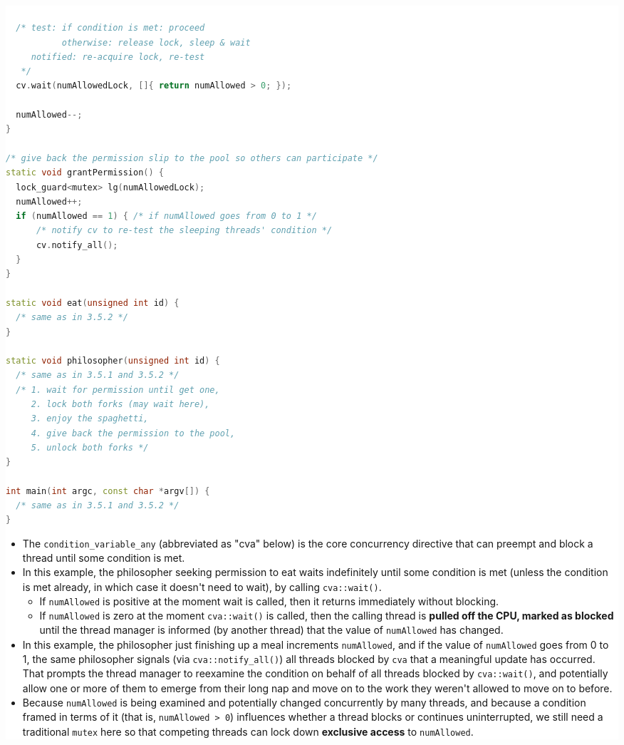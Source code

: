```C++

  /* test: if condition is met: proceed
           otherwise: release lock, sleep & wait
     notified: re-acquire lock, re-test
   */
  cv.wait(numAllowedLock, []{ return numAllowed > 0; });

  numAllowed--;
}

/* give back the permission slip to the pool so others can participate */
static void grantPermission() {
  lock_guard<mutex> lg(numAllowedLock);
  numAllowed++;
  if (numAllowed == 1) { /* if numAllowed goes from 0 to 1 */
      /* notify cv to re-test the sleeping threads' condition */
      cv.notify_all();
  }
}

static void eat(unsigned int id) {
  /* same as in 3.5.2 */
}

static void philosopher(unsigned int id) {
  /* same as in 3.5.1 and 3.5.2 */
  /* 1. wait for permission until get one,
     2. lock both forks (may wait here),
     3. enjoy the spaghetti,
     4. give back the permission to the pool,
     5. unlock both forks */
}

int main(int argc, const char *argv[]) {
  /* same as in 3.5.1 and 3.5.2 */
} 
```
- The `condition_variable_any` (abbreviated as "cva" below) is the core concurrency directive that can preempt and block a thread until some condition is met.
- In this example, the philosopher seeking permission to eat waits indefinitely until some condition is met (unless the condition is met already, in which case it doesn't need to wait), by calling `cva::wait()`.
    - If `numAllowed` is positive at the moment wait is called, then it returns immediately without blocking.
    - If `numAllowed` is zero at the moment `cva::wait()` is called, then the calling thread is **pulled off the CPU, marked as blocked** until the thread manager is informed (by another thread) that the value of `numAllowed` has changed.
- In this example, the philosopher just finishing up a meal increments `numAllowed`, and if the value of `numAllowed` goes from 0 to 1, the same philosopher signals (via `cva::notify_all()`) all threads blocked by `cva` that a meaningful update has occurred. That prompts the thread manager to reexamine the condition on behalf of all threads blocked by `cva::wait()`, and potentially allow one or more of them to emerge from their long nap and move on to the work they weren't allowed to move on to before.
- Because `numAllowed` is being examined and potentially changed concurrently by many threads, and because a condition framed in terms of it (that is, `numAllowed > 0`) influences whether a thread blocks or continues uninterrupted, we still need a traditional `mutex` here so that competing threads can lock down **exclusive access** to `numAllowed`.